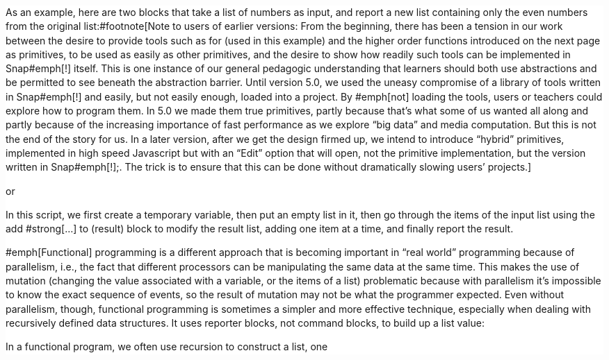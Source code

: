 As an example, here are two blocks that take a list of numbers as input,
and report a new list containing only the even numbers from the original
list:#footnote[Note to users of earlier versions: From the beginning,
there has been a tension in our work between the desire to provide tools
such as for (used in this example) and the higher order functions
introduced on the next page as primitives, to be used as easily as other
primitives, and the desire to show how readily such tools can be
implemented in Snap#emph[!] itself. This is one instance of our general
pedagogic understanding that learners should both use abstractions and
be permitted to see beneath the abstraction barrier. Until version 5.0,
we used the uneasy compromise of a library of tools written in
Snap#emph[!] and easily, but not easily enough, loaded into a project.
By #emph[not] loading the tools, users or teachers could explore how to
program them. In 5.0 we made them true primitives, partly because that’s
what some of us wanted all along and partly because of the increasing
importance of fast performance as we explore “big data” and media
computation. But this is not the end of the story for us. In a later
version, after we get the design firmed up, we intend to introduce
“hybrid” primitives, implemented in high speed Javascript but with an
“Edit” option that will open, not the primitive implementation, but the
version written in Snap#emph[!];. The trick is to ensure that this can
be done without dramatically slowing users’ projects.]

or

In this script, we first create a temporary variable, then put an empty
list in it, then go through the items of the input list using the add
#strong[…] to (result) block to modify the result list, adding one item
at a time, and finally report the result.

#emph[Functional] programming is a different approach that is becoming
important in “real world” programming because of parallelism, i.e., the
fact that different processors can be manipulating the same data at the
same time. This makes the use of mutation (changing the value associated
with a variable, or the items of a list) problematic because with
parallelism it’s impossible to know the exact sequence of events, so the
result of mutation may not be what the programmer expected. Even without
parallelism, though, functional programming is sometimes a simpler and
more effective technique, especially when dealing with recursively
defined data structures. It uses reporter blocks, not command blocks, to
build up a list value:

In a functional program, we often use recursion to construct a list, one
